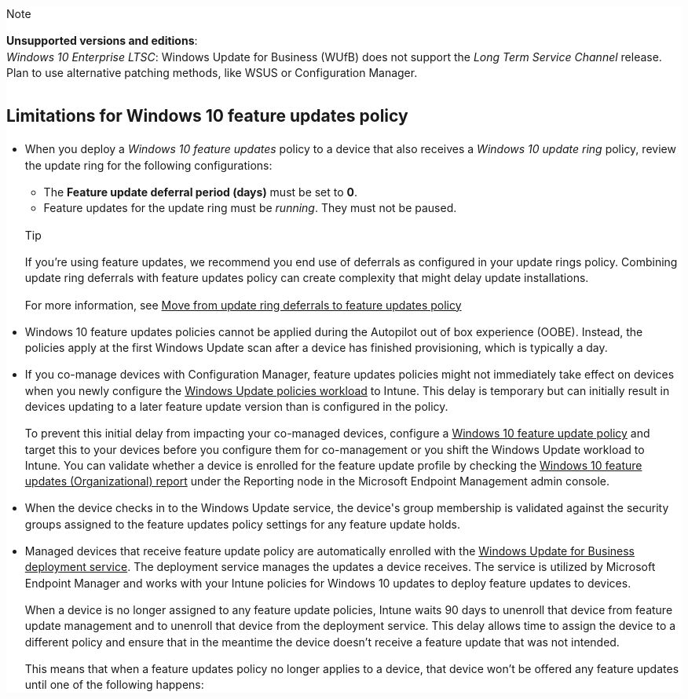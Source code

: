   > [!NOTE]
  > **Unsupported versions and editions**:  
  > *Windows 10 Enterprise LTSC*: Windows Update for Business (WUfB) does not support the *Long Term Service Channel* release. Plan to use alternative patching methods, like WSUS or Configuration Manager.

## Limitations for Windows 10 feature updates policy

- When you deploy a *Windows 10 feature updates* policy to a device that also receives a *Windows 10 update ring* policy, review the update ring for the following configurations:
  - The **Feature update deferral period (days)** must be set to **0**.
  - Feature updates for the update ring must be *running*. They must not be paused.

  > [!TIP]
  > If you’re using feature updates, we recommend you end use of deferrals as configured in your update rings policy. Combining update ring deferrals with feature updates policy can create complexity that might delay update installations.
  >
  > For more information, see [Move from update ring deferrals to feature updates policy](../protect/windows-update-for-business-configure.md#move-from-update-ring-deferrals-to-feature-updates-policy)

- Windows 10 feature updates policies cannot be applied during the Autopilot out of box experience (OOBE). Instead, the policies apply at the first Windows Update scan after a device has finished provisioning, which is typically a day.

- If you co-manage devices with Configuration Manager, feature updates policies might not immediately take effect on devices when you newly configure the [Windows Update policies workload](../../configmgr/comanage/workloads.md#windows-update-policies) to Intune. This delay is temporary but can initially result in devices updating to a later feature update version than is configured in the policy.

  To prevent this initial delay from impacting your co-managed devices, configure a [Windows 10 feature update policy](../protect/windows-10-feature-updates.md) and target this to your devices before you configure them for co-management or you shift the Windows Update workload to Intune. You can validate whether a device is enrolled for the feature update profile by checking the [Windows 10 feature updates (Organizational) report](../protect/windows-update-compliance-reports.md#use-the-windows-10-feature-updates-organizational-report) under the Reporting node in the Microsoft Endpoint Management admin console.

- When the device checks in to the Windows Update service, the device's group membership is validated against the security groups assigned to the feature updates policy settings for any feature update holds.

- Managed devices that receive feature update policy are automatically enrolled with the [Windows Update for Business deployment service](/windows/deployment/update/deployment-service-overview). The deployment service manages the updates a device receives. The service is utilized by Microsoft Endpoint Manager and works with your Intune policies for Windows 10 updates to deploy feature updates to devices.

  When a device is no longer assigned to any feature update policies, Intune waits 90 days to unenroll that device from feature update management and to unenroll that device from the deployment service. This delay allows time to assign the device to a different policy and ensure that in the meantime the device doesn’t receive a feature update that was not intended.

  This means that when a feature updates policy no longer applies to a device, that device won’t be offered any feature updates until one of the following happens:
